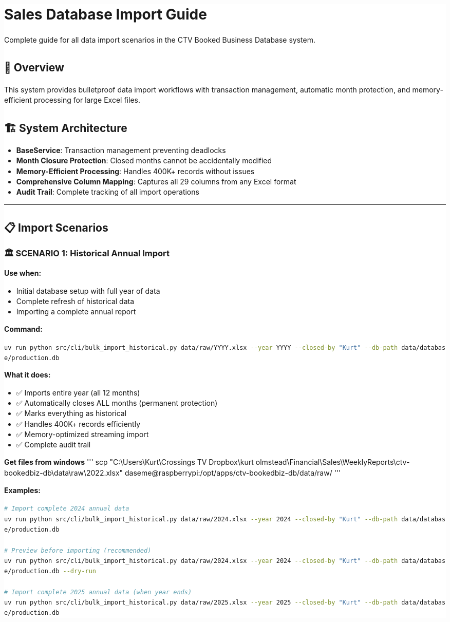 # Sales Database Import Guide

Complete guide for all data import scenarios in the CTV Booked Business Database system.

## 🎯 Overview

This system provides bulletproof data import workflows with transaction management, automatic month protection, and memory-efficient processing for large Excel files.

## 🏗️ System Architecture

- **BaseService**: Transaction management preventing deadlocks
- **Month Closure Protection**: Closed months cannot be accidentally modified
- **Memory-Efficient Processing**: Handles 400K+ records without issues
- **Comprehensive Column Mapping**: Captures all 29 columns from any Excel format
- **Audit Trail**: Complete tracking of all import operations

---

## 📋 Import Scenarios

### 🏛️ **SCENARIO 1: Historical Annual Import**

**Use when:**
- Initial database setup with full year of data
- Complete refresh of historical data
- Importing a complete annual report

**Command:**
```bash
uv run python src/cli/bulk_import_historical.py data/raw/YYYY.xlsx --year YYYY --closed-by "Kurt" --db-path data/database/production.db
```

**What it does:**
- ✅ Imports entire year (all 12 months)
- ✅ Automatically closes ALL months (permanent protection)
- ✅ Marks everything as historical
- ✅ Handles 400K+ records efficiently
- ✅ Memory-optimized streaming import
- ✅ Complete audit trail


**Get files from windows**
'''
scp "C:\Users\Kurt\Crossings TV Dropbox\kurt olmstead\Financial\Sales\WeeklyReports\ctv-bookedbiz-db\data\raw\2022.xlsx" daseme@raspberrypi:/opt/apps/ctv-bookedbiz-db/data/raw/
'''

**Examples:**
```bash
# Import complete 2024 annual data
uv run python src/cli/bulk_import_historical.py data/raw/2024.xlsx --year 2024 --closed-by "Kurt" --db-path data/database/production.db

# Preview before importing (recommended)
uv run python src/cli/bulk_import_historical.py data/raw/2024.xlsx --year 2024 --closed-by "Kurt" --db-path data/database/production.db --dry-run

# Import complete 2025 annual data (when year ends)
uv run python src/cli/bulk_import_historical.py data/raw/2025.xlsx --year 2025 --closed-by "Kurt" --db-path data/database/production.db
```
